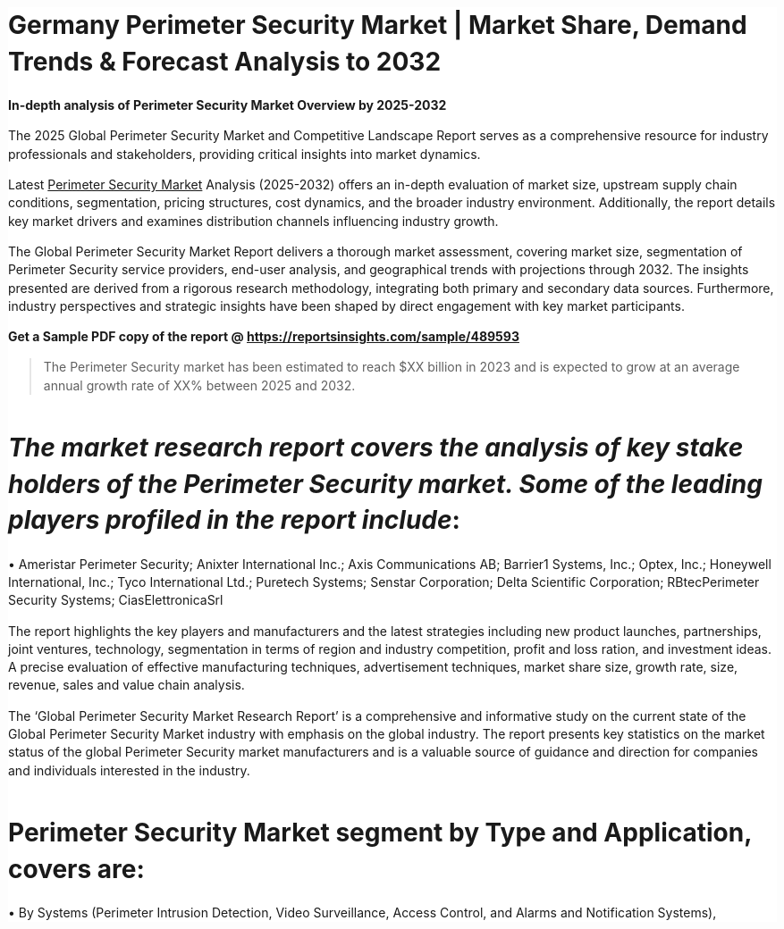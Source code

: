 # Germany Perimeter Security Market | Market Share, Demand Trends & Forecast Analysis to 2032

<strong>In-depth analysis of Perimeter Security Market Overview by 2025-2032</strong></p>

The 2025 Global Perimeter Security Market and Competitive Landscape Report serves as a comprehensive resource for industry professionals and stakeholders, providing critical insights into market dynamics.

Latest <a href=https://www.reportsinsights.com/sample/489593>Perimeter Security Market</a> Analysis (2025-2032) offers an in-depth evaluation of market size, upstream supply chain conditions, segmentation, pricing structures, cost dynamics, and the broader industry environment. Additionally, the report details key market drivers and examines distribution channels influencing industry growth.

The Global Perimeter Security Market Report delivers a thorough market assessment, covering market size, segmentation of Perimeter Security service providers, end-user analysis, and geographical trends with projections through 2032. The insights presented are derived from a rigorous research methodology, integrating both primary and secondary data sources. Furthermore, industry perspectives and strategic insights have been shaped by direct engagement with key market participants.

<strong>Get a Sample PDF copy of the report @ <a href=https://reportsinsights.com/sample/489593>https://reportsinsights.com/sample/489593</a></strong>

<blockquote class=""article-editor-content__blockquote"">The Perimeter Security market has been estimated to reach $XX billion in 2023 and is expected to grow at an average annual growth rate of XX% between 2025 and 2032.</blockquote>

# <strong><em>The market research report covers the analysis of key stake holders of the Perimeter Security market. Some of the leading players profiled in the report include</em></strong>: 

• Ameristar Perimeter Security; Anixter International Inc.; Axis Communications AB; Barrier1 Systems, Inc.; Optex, Inc.; Honeywell International, Inc.; Tyco International Ltd.; Puretech Systems; Senstar Corporation; Delta Scientific Corporation; RBtecPerimeter Security Systems; CiasElettronicaSrl

The report highlights the key players and manufacturers and the latest strategies including new product launches, partnerships, joint ventures, technology, segmentation in terms of region and industry competition, profit and loss ration, and investment ideas. A precise evaluation of effective manufacturing techniques, advertisement techniques, market share size, growth rate, size, revenue, sales and value chain analysis.

The ‘Global Perimeter Security Market Research Report’ is a comprehensive and informative study on the current state of the Global Perimeter Security Market industry with emphasis on the global industry. The report presents key statistics on the market status of the global Perimeter Security market manufacturers and is a valuable source of guidance and direction for companies and individuals interested in the industry.

# <strong>Perimeter Security Market segment by Type and Application, covers are:</strong>

• By Systems (Perimeter Intrusion Detection, Video Surveillance, Access Control, and Alarms and Notification Systems), 
